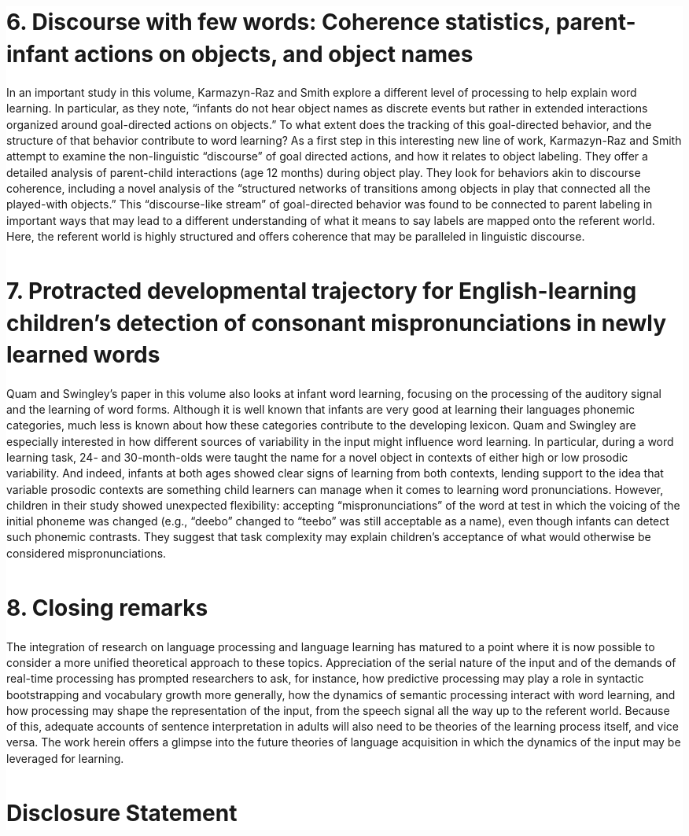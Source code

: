 # 6. Discourse with few words: Coherence statistics, parent-infant actions on objects, and object names

In an important study in this volume, Karmazyn-Raz and Smith explore a different level of processing to help explain word learning. In particular, as they note, “infants do not hear object names as discrete events but rather in extended interactions organized around goal-directed actions on objects.” To what extent does the tracking of this goal-directed behavior, and the structure of that behavior contribute to word learning? As a first step in this interesting new line of work, Karmazyn-Raz and Smith attempt to examine the non-linguistic “discourse” of goal directed actions, and how it relates to object labeling. They offer a detailed analysis of parent-child interactions (age 12 months) during object play. They look for behaviors akin to discourse coherence, including a novel analysis of the “structured networks of transitions among objects in play that connected all the played-with objects.” This “discourse-like stream” of goal-directed behavior was found to be connected to parent labeling in important ways that may lead to a different understanding of what it means to say labels are mapped onto the referent world. Here, the referent world is highly structured and offers coherence that may be paralleled in linguistic discourse.

# 7. Protracted developmental trajectory for English-learning children’s detection of consonant mispronunciations in newly learned words

Quam and Swingley’s paper in this volume also looks at infant word learning, focusing on the processing of the auditory signal and the learning of word forms. Although it is well known that infants are very good at learning their languages phonemic categories, much less is known about how these categories contribute to the developing lexicon. Quam and Swingley are especially interested in how different sources of variability in the input might influence word learning. In particular, during a word learning task, 24- and 30-month-olds were taught the name for a novel object in contexts of either high or low prosodic variability. And indeed, infants at both ages showed clear signs of learning from both contexts, lending support to the idea that variable prosodic contexts are something child learners can manage when it comes to learning word pronunciations. However, children in their study showed unexpected flexibility: accepting “mispronunciations” of the word at test in which the voicing of the initial phoneme was changed (e.g., “deebo” changed to “teebo” was still acceptable as a name), even though infants can detect such phonemic contrasts. They suggest that task complexity may explain children’s acceptance of what would otherwise be considered mispronunciations.

# 8. Closing remarks

The integration of research on language processing and language learning has matured to a point where it is now possible to consider a more unified theoretical approach to these topics. Appreciation of the serial nature of the input and of the demands of real-time processing has prompted researchers to ask, for instance, how predictive processing may play a role in syntactic bootstrapping and vocabulary growth more generally, how the dynamics of semantic processing interact with word learning, and how processing may shape the representation of the input, from the speech signal all the way up to the referent world. Because of this, adequate accounts of sentence interpretation in adults will also need to be theories of the learning process itself, and vice versa. The work herein offers a glimpse into the future theories of language acquisition in which the dynamics of the input may be leveraged for learning.

# Disclosure Statement

